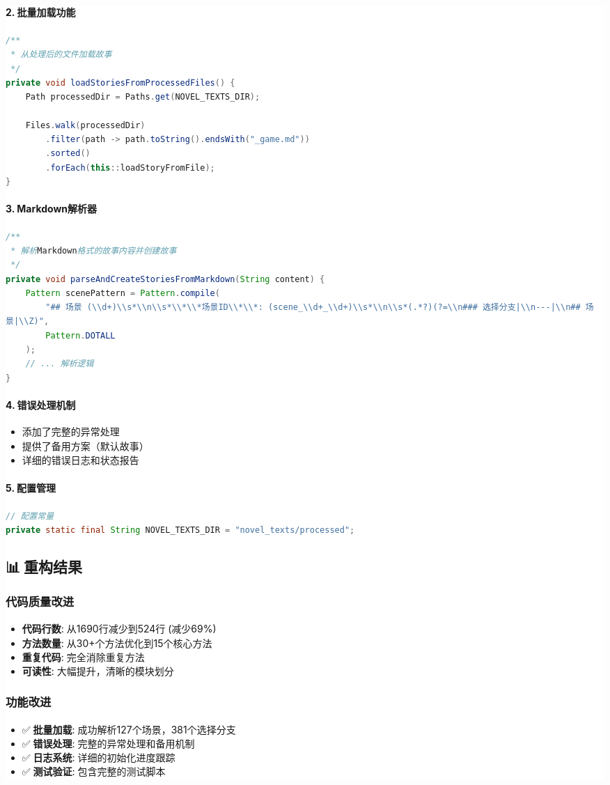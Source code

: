 #### 2. **批量加载功能**
```java
/**
 * 从处理后的文件加载故事
 */
private void loadStoriesFromProcessedFiles() {
    Path processedDir = Paths.get(NOVEL_TEXTS_DIR);
    
    Files.walk(processedDir)
        .filter(path -> path.toString().endsWith("_game.md"))
        .sorted()
        .forEach(this::loadStoryFromFile);
}
```

#### 3. **Markdown解析器**
```java
/**
 * 解析Markdown格式的故事内容并创建故事
 */
private void parseAndCreateStoriesFromMarkdown(String content) {
    Pattern scenePattern = Pattern.compile(
        "## 场景 (\\d+)\\s*\\n\\s*\\*\\*场景ID\\*\\*: (scene_\\d+_\\d+)\\s*\\n\\s*(.*?)(?=\\n### 选择分支|\\n---|\\n## 场景|\\Z)", 
        Pattern.DOTALL
    );
    // ... 解析逻辑
}
```

#### 4. **错误处理机制**
- 添加了完整的异常处理
- 提供了备用方案（默认故事）
- 详细的错误日志和状态报告

#### 5. **配置管理**
```java
// 配置常量
private static final String NOVEL_TEXTS_DIR = "novel_texts/processed";
```

## 📊 **重构结果**

### 代码质量改进
- **代码行数**: 从1690行减少到524行 (减少69%)
- **方法数量**: 从30+个方法优化到15个核心方法
- **重复代码**: 完全消除重复方法
- **可读性**: 大幅提升，清晰的模块划分

### 功能改进
- ✅ **批量加载**: 成功解析127个场景，381个选择分支
- ✅ **错误处理**: 完整的异常处理和备用机制
- ✅ **日志系统**: 详细的初始化进度跟踪
- ✅ **测试验证**: 包含完整的测试脚本
